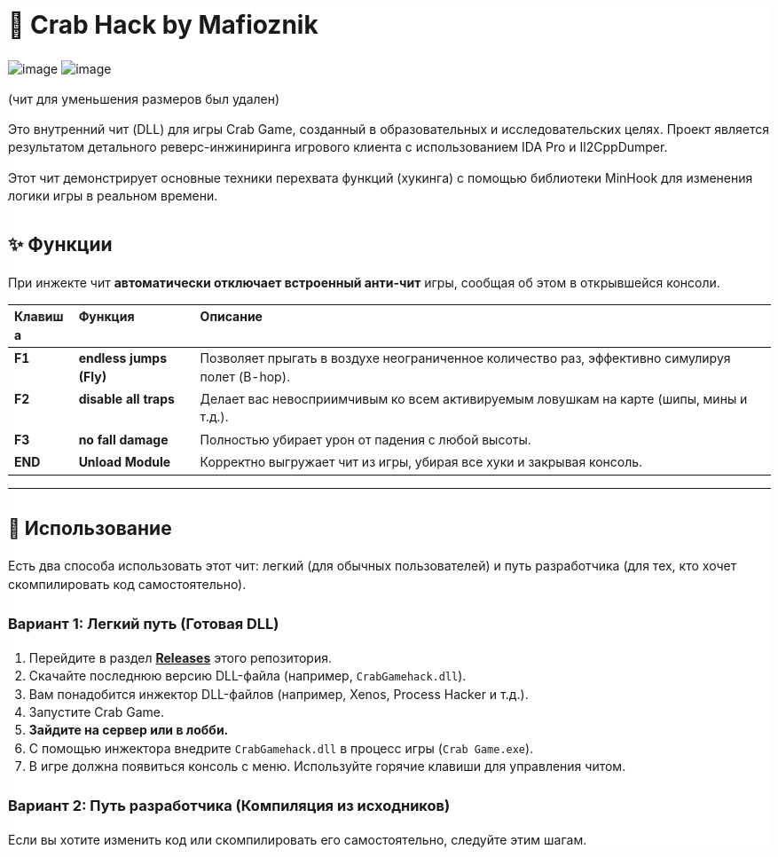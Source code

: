 # 🦀 Crab Hack by Mafioznik

<img width="1919" height="1079" alt="image" src="https://github.com/user-attachments/assets/fc6ef761-ea16-4a76-a8a8-48e0a8028bb6" />
<img width="434" height="342" alt="image" src="https://github.com/user-attachments/assets/a372f2d3-8064-45ac-9c68-d7583d288ea9" />

(чит для уменьшения размеров был удален)


Это внутренний чит (DLL) для игры Crab Game, созданный в образовательных и исследовательских целях. Проект является результатом детального реверс-инжиниринга игрового клиента с использованием IDA Pro и Il2CppDumper.

Этот чит демонстрирует основные техники перехвата функций (хукинга) с помощью библиотеки MinHook для изменения логики игры в реальном времени.

## ✨ Функции

При инжекте чит **автоматически отключает встроенный анти-чит** игры, сообщая об этом в открывшейся консоли.

| Клавиша | Функция                     | Описание                                                                                                  |
| :------ | :-------------------------- | :-------------------------------------------------------------------------------------------------------- |
| **F1**  | **endless jumps (Fly)**     | Позволяет прыгать в воздухе неограниченное количество раз, эффективно симулируя полет (B-hop).              |
| **F2**  | **disable all traps**       | Делает вас невосприимчивым ко всем активируемым ловушкам на карте (шипы, мины и т.д.).                       |
| **F3**  | **no fall damage**          | Полностью убирает урон от падения с любой высоты.                                                          |
| **END** | **Unload Module**           | Корректно выгружает чит из игры, убирая все хуки и закрывая консоль.                                         |

---

## 🚀 Использование

Есть два способа использовать этот чит: легкий (для обычных пользователей) и путь разработчика (для тех, кто хочет скомпилировать код самостоятельно).

### Вариант 1: Легкий путь (Готовая DLL)

1.  Перейдите в раздел **[Releases](https://github.com/cat228608/Crab-Game-Cheat/releases)** этого репозитория.
2.  Скачайте последнюю версию DLL-файла (например, `CrabGamehack.dll`).
3.  Вам понадобится инжектор DLL-файлов (например, Xenos, Process Hacker и т.д.).
4.  Запустите Crab Game.
5.  **Зайдите на сервер или в лобби.**
6.  С помощью инжектора внедрите `CrabGamehack.dll` в процесс игры (`Crab Game.exe`).
7.  В игре должна появиться консоль с меню. Используйте горячие клавиши для управления читом.

### Вариант 2: Путь разработчика (Компиляция из исходников)

Если вы хотите изменить код или скомпилировать его самостоятельно, следуйте этим шагам.
